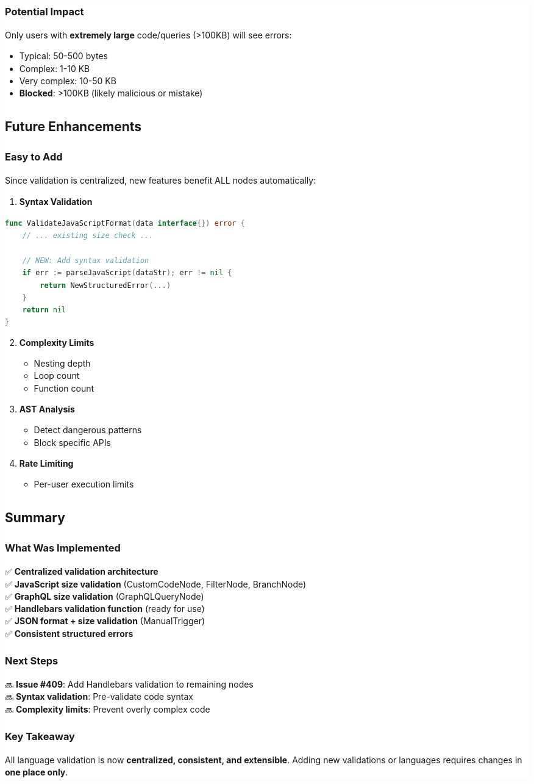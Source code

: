 ### Potential Impact
Only users with **extremely large** code/queries (>100KB) will see errors:
- Typical: 50-500 bytes
- Complex: 1-10 KB
- Very complex: 10-50 KB
- **Blocked**: >100KB (likely malicious or mistake)

## Future Enhancements

### Easy to Add
Since validation is centralized, new features benefit ALL nodes automatically:

1. **Syntax Validation**
```go
func ValidateJavaScriptFormat(data interface{}) error {
    // ... existing size check ...
    
    // NEW: Add syntax validation
    if err := parseJavaScript(dataStr); err != nil {
        return NewStructuredError(...)
    }
    return nil
}
```

2. **Complexity Limits**
   - Nesting depth
   - Loop count
   - Function count

3. **AST Analysis**
   - Detect dangerous patterns
   - Block specific APIs

4. **Rate Limiting**
   - Per-user execution limits

## Summary

### What Was Implemented

✅ **Centralized validation architecture**  
✅ **JavaScript size validation** (CustomCodeNode, FilterNode, BranchNode)  
✅ **GraphQL size validation** (GraphQLQueryNode)  
✅ **Handlebars validation function** (ready for use)  
✅ **JSON format + size validation** (ManualTrigger)  
✅ **Consistent structured errors**  

### Next Steps

🔜 **Issue #409**: Add Handlebars validation to remaining nodes  
🔜 **Syntax validation**: Pre-validate code syntax  
🔜 **Complexity limits**: Prevent overly complex code  

### Key Takeaway

All language validation is now **centralized, consistent, and extensible**. Adding new validations or languages requires changes in **one place only**.
